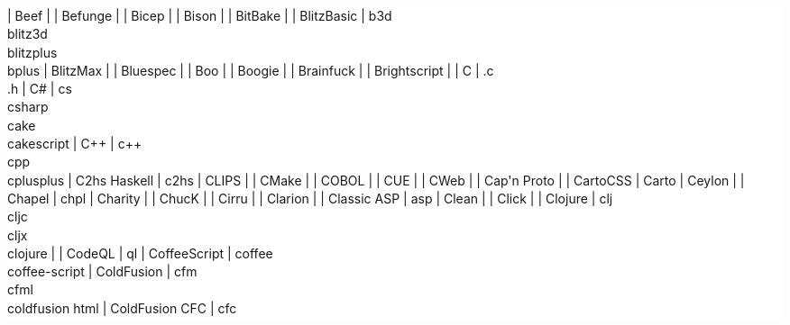 | Beef                           |
| Befunge                        |
| Bicep                          |
| Bison                          |
| BitBake                        |
| BlitzBasic                     | b3d</br>blitz3d</br>blitzplus</br>bplus
| BlitzMax                       |
| Bluespec                       |
| Boo                            |
| Boogie                         |
| Brainfuck                      |
| Brightscript                   |
| C                              | .c</br>.h
| C#                             | cs</br>csharp</br>cake</br>cakescript
| C++                            | c++</br>cpp</br>cplusplus
| C2hs Haskell                   | c2hs
| CLIPS                          |
| CMake                          |
| COBOL                          |
| CUE                            |
| CWeb                           |
| Cap'n Proto                    |
| CartoCSS                       | Carto
| Ceylon                         |
| Chapel                         | chpl
| Charity                        |
| ChucK                          |
| Cirru                          |
| Clarion                        |
| Classic ASP                    | asp
| Clean                          |
| Click                          |
| Clojure                        | clj</br>cljc</br>cljx</br>clojure |
| CodeQL                         | ql
| CoffeeScript                   | coffee</br>coffee-script
| ColdFusion                     | cfm</br>cfml</br>coldfusion html
| ColdFusion CFC                 | cfc
